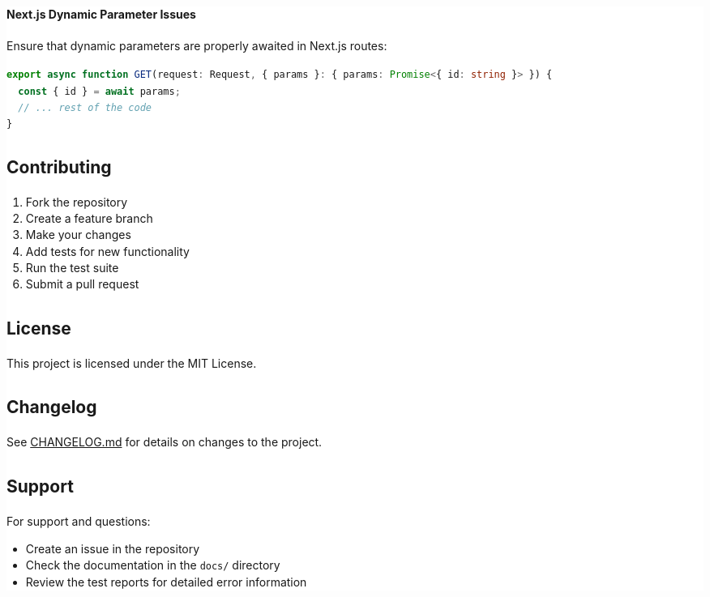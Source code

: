 #### Next.js Dynamic Parameter Issues
Ensure that dynamic parameters are properly awaited in Next.js routes:
```typescript
export async function GET(request: Request, { params }: { params: Promise<{ id: string }> }) {
  const { id } = await params;
  // ... rest of the code
}
```

## Contributing

1. Fork the repository
2. Create a feature branch
3. Make your changes
4. Add tests for new functionality
5. Run the test suite
6. Submit a pull request

## License

This project is licensed under the MIT License.

## Changelog

See [CHANGELOG.md](CHANGELOG.md) for details on changes to the project.

## Support

For support and questions:
- Create an issue in the repository
- Check the documentation in the `docs/` directory
- Review the test reports for detailed error information